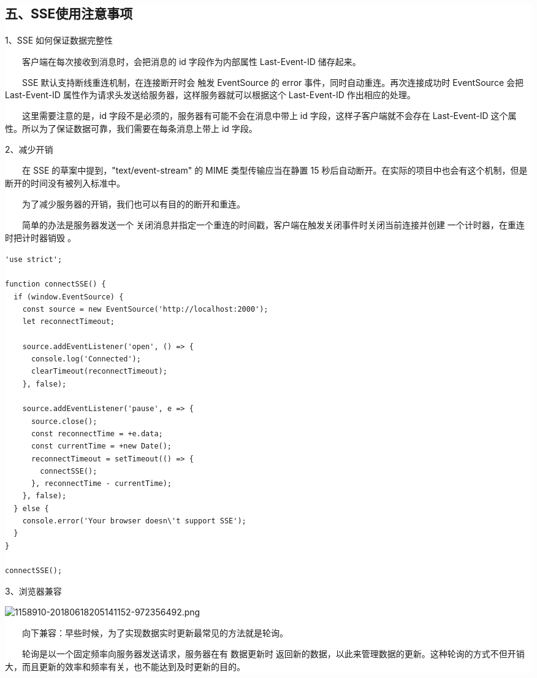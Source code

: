 
## 五、SSE使用注意事项
1、SSE 如何保证数据完整性

　　客户端在每次接收到消息时，会把消息的 id 字段作为内部属性 Last-Event-ID 储存起来。

　　SSE 默认支持断线重连机制，在连接断开时会 触发 EventSource 的 error 事件，同时自动重连。再次连接成功时 EventSource 会把 Last-Event-ID 属性作为请求头发送给服务器，这样服务器就可以根据这个 Last-Event-ID 作出相应的处理。

　　这里需要注意的是，id 字段不是必须的，服务器有可能不会在消息中带上 id 字段，这样子客户端就不会存在 Last-Event-ID 这个属性。所以为了保证数据可靠，我们需要在每条消息上带上 id 字段。

2、减少开销

　　在 SSE 的草案中提到，"text/event-stream" 的 MIME 类型传输应当在静置 15 秒后自动断开。在实际的项目中也会有这个机制，但是断开的时间没有被列入标准中。

　　为了减少服务器的开销，我们也可以有目的的断开和重连。

　　简单的办法是服务器发送一个 关闭消息并指定一个重连的时间戳，客户端在触发关闭事件时关闭当前连接并创建 一个计时器，在重连时把计时器销毁 。

```
'use strict';

function connectSSE() {
  if (window.EventSource) {
    const source = new EventSource('http://localhost:2000');
    let reconnectTimeout;

    source.addEventListener('open', () => {
      console.log('Connected');
      clearTimeout(reconnectTimeout);
    }, false);

    source.addEventListener('pause', e => {
      source.close();
      const reconnectTime = +e.data;
      const currentTime = +new Date();
      reconnectTimeout = setTimeout(() => {
        connectSSE();
      }, reconnectTime - currentTime);
    }, false);
  } else {
    console.error('Your browser doesn\'t support SSE');
  }
}

connectSSE();
```

3、浏览器兼容

![1158910-20180618205141152-972356492.png](/img/web/sse/1158910-20180618205141152-972356492.png)

　　向下兼容：早些时候，为了实现数据实时更新最常见的方法就是轮询。

　　轮询是以一个固定频率向服务器发送请求，服务器在有 数据更新时 返回新的数据，以此来管理数据的更新。这种轮询的方式不但开销大，而且更新的效率和频率有关，也不能达到及时更新的目的。
